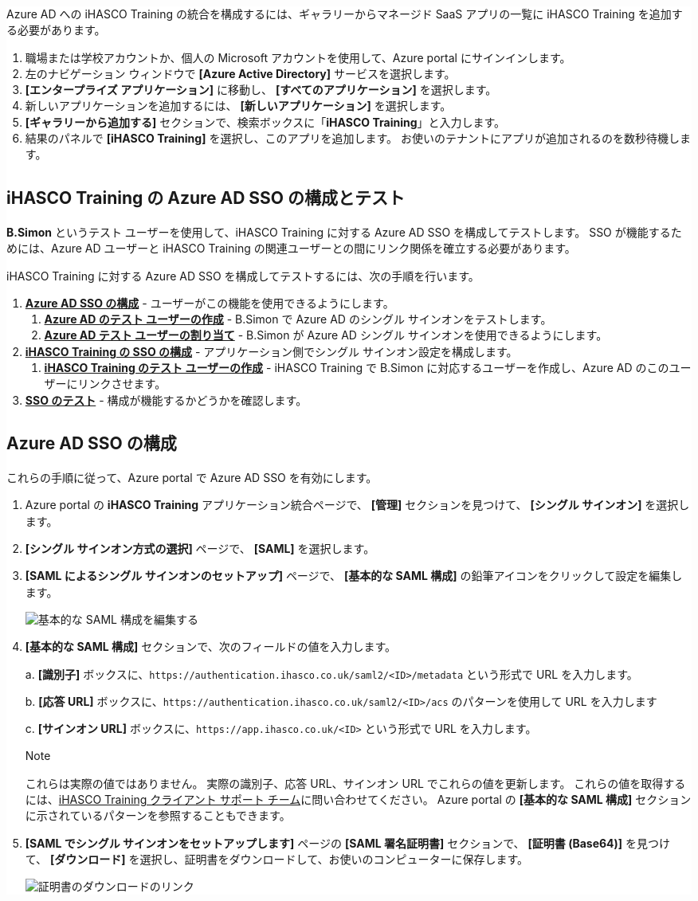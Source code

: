 Azure AD への iHASCO Training の統合を構成するには、ギャラリーからマネージド SaaS アプリの一覧に iHASCO Training を追加する必要があります。

1. 職場または学校アカウントか、個人の Microsoft アカウントを使用して、Azure portal にサインインします。
1. 左のナビゲーション ウィンドウで **[Azure Active Directory]** サービスを選択します。
1. **[エンタープライズ アプリケーション]** に移動し、 **[すべてのアプリケーション]** を選択します。
1. 新しいアプリケーションを追加するには、 **[新しいアプリケーション]** を選択します。
1. **[ギャラリーから追加する]** セクションで、検索ボックスに「**iHASCO Training**」と入力します。
1. 結果のパネルで **[iHASCO Training]** を選択し、このアプリを追加します。 お使いのテナントにアプリが追加されるのを数秒待機します。


## <a name="configure-and-test-azure-ad-sso-for-ihasco-training"></a>iHASCO Training の Azure AD SSO の構成とテスト

**B.Simon** というテスト ユーザーを使用して、iHASCO Training に対する Azure AD SSO を構成してテストします。 SSO が機能するためには、Azure AD ユーザーと iHASCO Training の関連ユーザーとの間にリンク関係を確立する必要があります。

iHASCO Training に対する Azure AD SSO を構成してテストするには、次の手順を行います。

1. **[Azure AD SSO の構成](#configure-azure-ad-sso)** - ユーザーがこの機能を使用できるようにします。
    1. **[Azure AD のテスト ユーザーの作成](#create-an-azure-ad-test-user)** - B.Simon で Azure AD のシングル サインオンをテストします。
    1. **[Azure AD テスト ユーザーの割り当て](#assign-the-azure-ad-test-user)** - B.Simon が Azure AD シングル サインオンを使用できるようにします。
1. **[iHASCO Training の SSO の構成](#configure-ihasco-training-sso)** - アプリケーション側でシングル サインオン設定を構成します。
    1. **[iHASCO Training のテスト ユーザーの作成](#create-ihasco-training-test-user)** - iHASCO Training で B.Simon に対応するユーザーを作成し、Azure AD のこのユーザーにリンクさせます。
1. **[SSO のテスト](#test-sso)** - 構成が機能するかどうかを確認します。

## <a name="configure-azure-ad-sso"></a>Azure AD SSO の構成

これらの手順に従って、Azure portal で Azure AD SSO を有効にします。

1. Azure portal の **iHASCO Training** アプリケーション統合ページで、 **[管理]** セクションを見つけて、 **[シングル サインオン]** を選択します。
1. **[シングル サインオン方式の選択]** ページで、 **[SAML]** を選択します。
1. **[SAML によるシングル サインオンのセットアップ]** ページで、 **[基本的な SAML 構成]** の鉛筆アイコンをクリックして設定を編集します。

   ![基本的な SAML 構成を編集する](common/edit-urls.png)

1. **[基本的な SAML 構成]** セクションで、次のフィールドの値を入力します。

    a. **[識別子]** ボックスに、`https://authentication.ihasco.co.uk/saml2/<ID>/metadata` という形式で URL を入力します。

    b. **[応答 URL]** ボックスに、`https://authentication.ihasco.co.uk/saml2/<ID>/acs` のパターンを使用して URL を入力します
    
    c. **[サインオン URL]** ボックスに、`https://app.ihasco.co.uk/<ID>` という形式で URL を入力します。

    > [!NOTE]
    > これらは実際の値ではありません。 実際の識別子、応答 URL、サインオン URL でこれらの値を更新します。 これらの値を取得するには、[iHASCO Training クライアント サポート チーム](mailto:support@ihasco.co.uk)に問い合わせてください。 Azure portal の **[基本的な SAML 構成]** セクションに示されているパターンを参照することもできます。

1. **[SAML でシングル サインオンをセットアップします]** ページの **[SAML 署名証明書]** セクションで、 **[証明書 (Base64)]** を見つけて、 **[ダウンロード]** を選択し、証明書をダウンロードして、お使いのコンピューターに保存します。

    ![証明書のダウンロードのリンク](common/certificatebase64.png)
